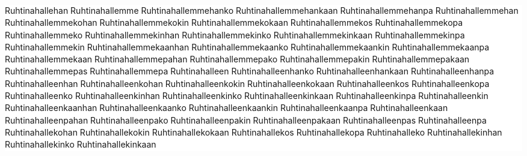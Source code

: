 Ruhtinahallehan
Ruhtinahallemme
Ruhtinahallemmehanko
Ruhtinahallemmehankaan
Ruhtinahallemmehanpa
Ruhtinahallemmehan
Ruhtinahallemmekohan
Ruhtinahallemmekokin
Ruhtinahallemmekokaan
Ruhtinahallemmekos
Ruhtinahallemmekopa
Ruhtinahallemmeko
Ruhtinahallemmekinhan
Ruhtinahallemmekinko
Ruhtinahallemmekinkaan
Ruhtinahallemmekinpa
Ruhtinahallemmekin
Ruhtinahallemmekaanhan
Ruhtinahallemmekaanko
Ruhtinahallemmekaankin
Ruhtinahallemmekaanpa
Ruhtinahallemmekaan
Ruhtinahallemmepahan
Ruhtinahallemmepako
Ruhtinahallemmepakin
Ruhtinahallemmepakaan
Ruhtinahallemmepas
Ruhtinahallemmepa
Ruhtinahalleen
Ruhtinahalleenhanko
Ruhtinahalleenhankaan
Ruhtinahalleenhanpa
Ruhtinahalleenhan
Ruhtinahalleenkohan
Ruhtinahalleenkokin
Ruhtinahalleenkokaan
Ruhtinahalleenkos
Ruhtinahalleenkopa
Ruhtinahalleenko
Ruhtinahalleenkinhan
Ruhtinahalleenkinko
Ruhtinahalleenkinkaan
Ruhtinahalleenkinpa
Ruhtinahalleenkin
Ruhtinahalleenkaanhan
Ruhtinahalleenkaanko
Ruhtinahalleenkaankin
Ruhtinahalleenkaanpa
Ruhtinahalleenkaan
Ruhtinahalleenpahan
Ruhtinahalleenpako
Ruhtinahalleenpakin
Ruhtinahalleenpakaan
Ruhtinahalleenpas
Ruhtinahalleenpa
Ruhtinahallekohan
Ruhtinahallekokin
Ruhtinahallekokaan
Ruhtinahallekos
Ruhtinahallekopa
Ruhtinahalleko
Ruhtinahallekinhan
Ruhtinahallekinko
Ruhtinahallekinkaan
